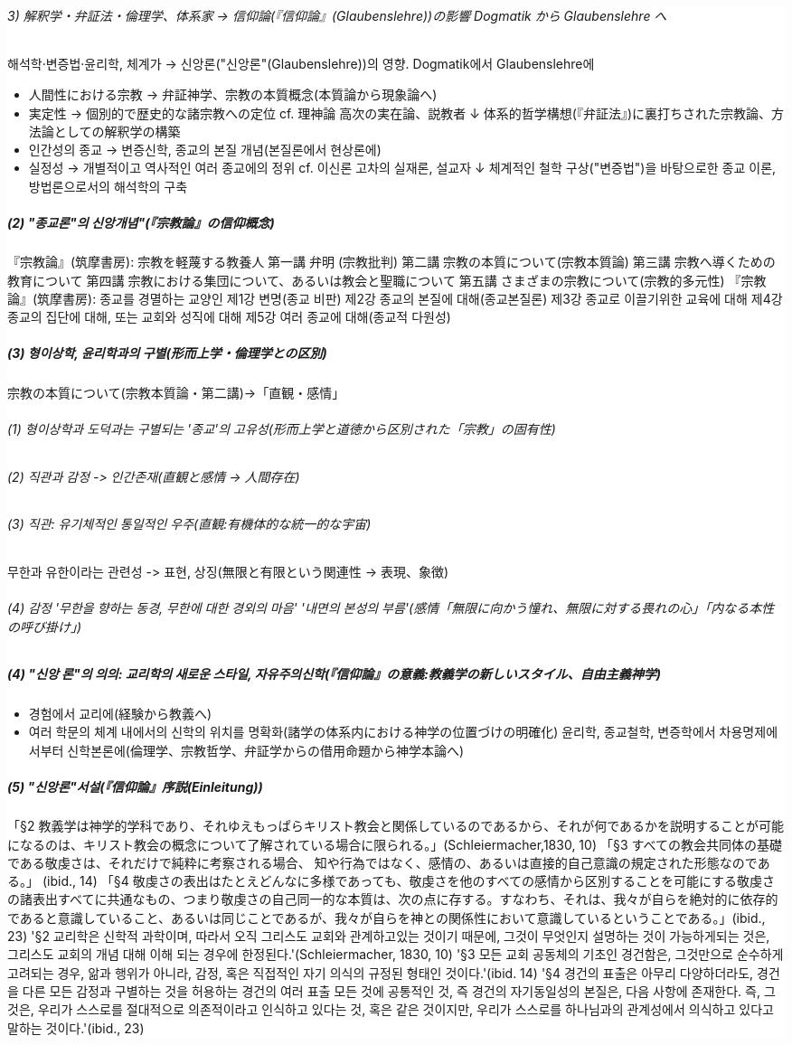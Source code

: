 ###### 3) 解釈学・弁証法・倫理学、体系家 → 信仰論(『信仰論』(Glaubenslehre))の影響 Dogmatik から Glaubenslehre へ  
해석학·변증법·윤리학, 체계가 → 신앙론("신앙론"(Glaubenslehre))의 영향. Dogmatik에서 Glaubenslehre에
-   人間性における宗教 → 弁証神学、宗教の本質概念(本質論から現象論へ)
-   実定性 → 個別的で歴史的な諸宗教への定位 cf. 理神論
高次の実在論、説教者
↓
体系的哲学構想(『弁証法』)に裏打ちされた宗教論、方法論としての解釈学の構築
- 인간성의 종교 → 변증신학, 종교의 본질 개념(본질론에서 현상론에)
- 실정성 → 개별적이고 역사적인 여러 종교에의 정위 cf. 이신론
고차의 실재론, 설교자
↓
체계적인 철학 구상("변증법")을 바탕으로한 종교 이론, 방법론으로서의 해석학의 구축

##### (2) "종교론"의 신앙개념"(『宗教論』の信仰概念)
『宗教論』(筑摩書房): 宗教を軽蔑する教養人
第一講 弁明 (宗教批判) 第二講 宗教の本質について(宗教本質論) 第三講 宗教へ導くための教育について
第四講 宗教における集団について、あるいは教会と聖職について
第五講 さまざまの宗教について(宗教的多元性)
『宗教論』(筑摩書房): 종교를 경멸하는 교양인
제1강 변명(종교 비판)
제2강 종교의 본질에 대해(종교본질론)
제3강 종교로 이끌기위한 교육에 대해
제4강 종교의 집단에 대해, 또는 교회와 성직에 대해
제5강 여러 종교에 대해(종교적 다원성)

##### (3) 형이상학, 윤리학과의 구별(形而上学・倫理学との区別)
宗教の本質について(宗教本質論・第二講)→「直観・感情」
###### (1) 형이상학과 도덕과는 구별되는 '종교'의 고유성(形而上学と道徳から区別された「宗教」の固有性)
###### (2) 직관과 감정 -> 인간존재(直観と感情 → 人間存在)
###### (3) 직관: 유기체적인 통일적인 우주(直観:有機体的な統一的な宇宙)
무한과 유한이라는 관련성 -> 표현, 상징(無限と有限という関連性 → 表現、象徴)
###### (4) 감정 '무한을 향하는 동경, 무한에 대한 경외의 마음' '내면의 본성의 부름'(感情「無限に向かう憧れ、無限に対する畏れの心」「内なる本性の呼び掛け」)

##### (4) "신앙 론"의 의의: 교리학의 새로운 스타일, 자유주의신학(『信仰論』の意義:教義学の新しいスタイル、自由主義神学)
-   경험에서 교리에(経験から教義へ)
-   여러 학문의 체계 내에서의 신학의 위치를 명확화(諸学の体系内における神学の位置づけの明確化)
윤리학, 종교철학, 변증학에서 차용명제에서부터 신학본론에(倫理学、宗教哲学、弁証学からの借用命題から神学本論へ)

##### (5) "신앙론"서설(『信仰論』序説(Einleitung))
「§2 教義学は神学的学科であり、それゆえもっぱらキリスト教会と関係しているのであるから、それが何であるかを説明することが可能になるのは、キリスト教会の概念について了解されている場合に限られる。」(Schleiermacher,1830, 10)
「§3 すべての教会共同体の基礎である敬虔さは、それだけで純粋に考察される場合、 知や行為ではなく、感情の、あるいは直接的自己意識の規定された形態なのである。」 (ibid., 14)
「§4 敬虔さの表出はたとえどんなに多様であっても、敬虔さを他のすべての感情から区別することを可能にする敬虔さの諸表出すべてに共通なもの、つまり敬虔さの自己同一的な本質は、次の点に存する。すなわち、それは、我々が自らを絶対的に依存的であると意識していること、あるいは同じことであるが、我々が自らを神との関係性において意識しているということである。」(ibid., 23)
'§2 교리학은 신학적 과학이며, 따라서 오직 그리스도 교회와 관계하고있는 것이기 때문에, 그것이 무엇인지 설명하는 것이 가능하게되는 것은, 그리스도 교회의 ​​개념 대해 이해 되는 경우에 한정된다.'(Schleiermacher, 1830, 10)
'§3 모든 교회 공동체의 기초인 경건함은, 그것만으로 순수하게 고려되는 경우, 앎과 행위가 아니라, 감정, 혹은 직접적인 자기 의식의 규정된 형태인 것이다.'(ibid. 14)
'§4 경건의 표출은 아무리 다양하더라도, 경건을 다른 모든 감정과 구별하는 것을 허용하는 경건의 여러 표출 모든 것에 공통적인 것, 즉 경건의 자기동일성의 본질은, 다음 사항에 존재한다. 즉, 그것은, 우리가 스스로를 절대적으로 의존적이라고 인식하고 있다는 것, 혹은 같은 것이지만, 우리가 스스로를 하나님과의 관계성에서 의식하고 있다고 말하는 것이다.'(ibid., 23)
